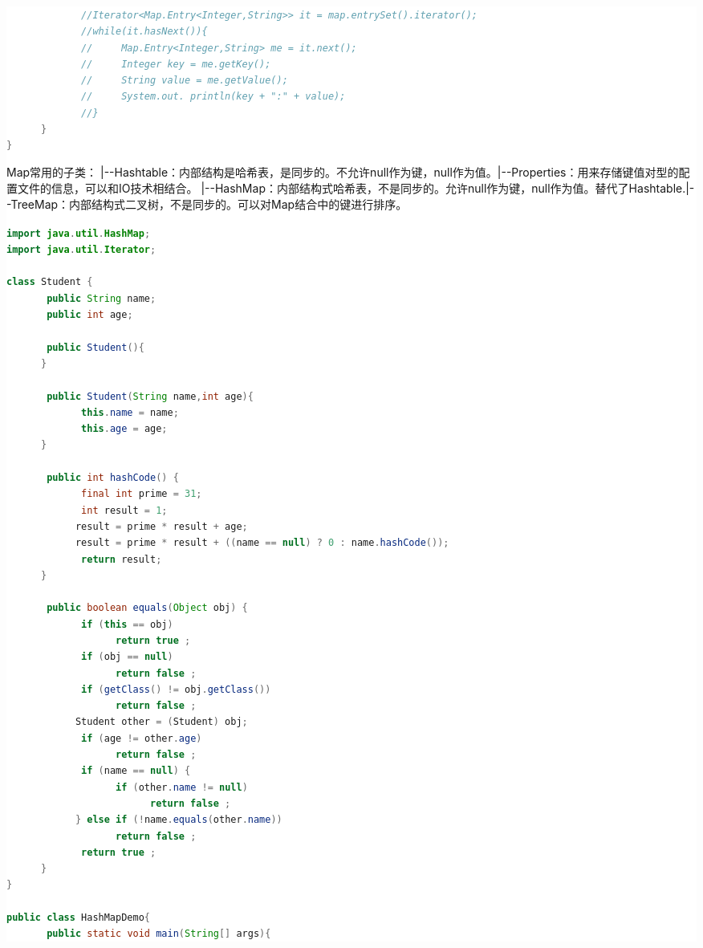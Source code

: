 ```java
             //Iterator<Map.Entry<Integer,String>> it = map.entrySet().iterator();
             //while(it.hasNext()){
             //     Map.Entry<Integer,String> me = it.next();
             //     Integer key = me.getKey();
             //     String value = me.getValue();
             //     System.out. println(key + ":" + value);
             //}
      }
}
```



Map常用的子类：
​	|--Hashtable：内部结构是哈希表，是同步的。不允许null作为键，null作为值。
​		|--Properties：用来存储键值对型的配置文件的信息，可以和IO技术相结合。
​	|--HashMap：内部结构式哈希表，不是同步的。允许null作为键，null作为值。替代了Hashtable.
​	|--TreeMap：内部结构式二叉树，不是同步的。可以对Map结合中的键进行排序。



```java
import java.util.HashMap;
import java.util.Iterator;

class Student {
       public String name;
       public int age;

       public Student(){
      }

       public Student(String name,int age){
             this.name = name;
             this.age = age;
      }

       public int hashCode() {
             final int prime = 31;
             int result = 1;
            result = prime * result + age;
            result = prime * result + ((name == null) ? 0 : name.hashCode());
             return result;
      }

       public boolean equals(Object obj) {
             if (this == obj)
                   return true ;
             if (obj == null)
                   return false ;
             if (getClass() != obj.getClass())
                   return false ;
            Student other = (Student) obj;
             if (age != other.age)
                   return false ;
             if (name == null) {
                   if (other.name != null)
                         return false ;
            } else if (!name.equals(other.name))
                   return false ;
             return true ;
      }
}

public class HashMapDemo{
       public static void main(String[] args){
```